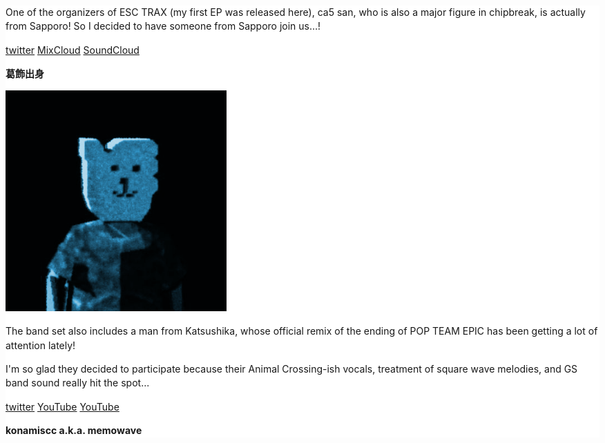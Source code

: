 One of the organizers of ESC TRAX (my first EP was released here), ca5 san, who is also a major figure in chipbreak, is actually from Sapporo! So I decided to have someone from Sapporo join us...!

[twitter](https://twitter.com/Ca5)
[MixCloud](https://www.mixcloud.com/ca54makske)
[SoundCloud](https://soundcloud.com/ca54makske)


**葛飾出身**

<img src="/img/katsushikasyussin.png" width="320" height="320" />

The band set also includes a man from Katsushika, whose official remix of the ending of POP TEAM EPIC has been getting a lot of attention lately!

I'm so glad they decided to participate because their Animal Crossing-ish vocals, treatment of square wave melodies, and GS band sound really hit the spot...

[twitter](https://twitter.com/ahtamaraneze)
[YouTube](https://www.youtube.com/@katsushikashusshin5712/videos)
[YouTube](https://www.youtube.com/@shusshinkatsushika5581/videos)


**konamiscc a.k.a. memowave**
